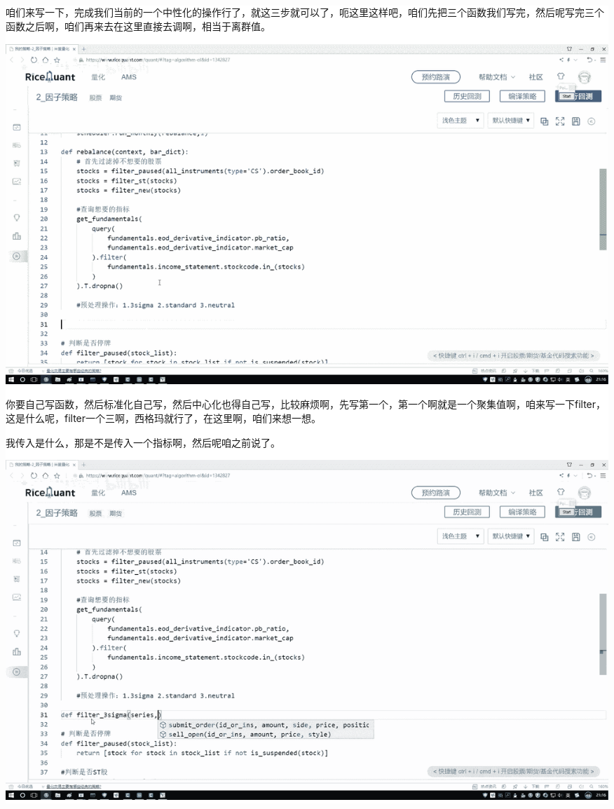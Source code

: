 咱们来写一下，完成我们当前的一个中性化的操作行了，就这三步就可以了，呃这里这样吧，咱们先把三个函数我们写完，然后呢写完三个函数之后啊，咱们再来去在这里直接去调啊，相当于离群值。



![](img/e34452f83c2a3ea5aa64f9ec3ffabf93_13.png)

你要自己写函数，然后标准化自己写，然后中心化也得自己写，比较麻烦啊，先写第一个，第一个啊就是一个聚集值啊，咱来写一下filter，这是什么呢，filter一个三啊，西格玛就行了，在这里啊，咱们来想一想。

我传入是什么，那是不是传入一个指标啊，然后呢咱之前说了。

![](img/e34452f83c2a3ea5aa64f9ec3ffabf93_15.png)
